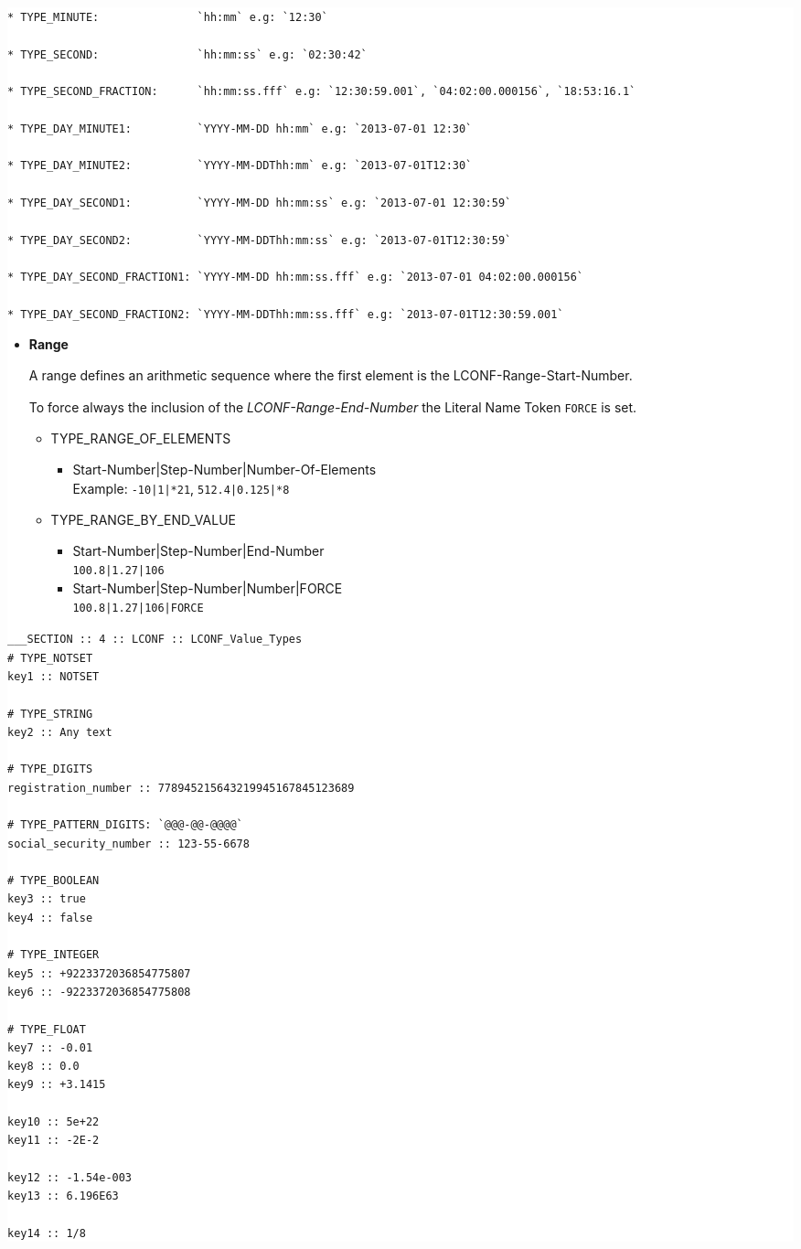     * TYPE_MINUTE:               `hh:mm` e.g: `12:30`

    * TYPE_SECOND:               `hh:mm:ss` e.g: `02:30:42`

    * TYPE_SECOND_FRACTION:      `hh:mm:ss.fff` e.g: `12:30:59.001`, `04:02:00.000156`, `18:53:16.1`

    * TYPE_DAY_MINUTE1:          `YYYY-MM-DD hh:mm` e.g: `2013-07-01 12:30`

    * TYPE_DAY_MINUTE2:          `YYYY-MM-DDThh:mm` e.g: `2013-07-01T12:30`

    * TYPE_DAY_SECOND1:          `YYYY-MM-DD hh:mm:ss` e.g: `2013-07-01 12:30:59`

    * TYPE_DAY_SECOND2:          `YYYY-MM-DDThh:mm:ss` e.g: `2013-07-01T12:30:59`

    * TYPE_DAY_SECOND_FRACTION1: `YYYY-MM-DD hh:mm:ss.fff` e.g: `2013-07-01 04:02:00.000156`

    * TYPE_DAY_SECOND_FRACTION2: `YYYY-MM-DDThh:mm:ss.fff` e.g: `2013-07-01T12:30:59.001`

* **Range**

    A range defines an arithmetic sequence where the first element is the LCONF-Range-Start-Number.

    To force always the inclusion of the *LCONF-Range-End-Number* the Literal Name Token `FORCE` is set.

    * TYPE_RANGE_OF_ELEMENTS

        * Start-Number|Step-Number|Number-Of-Elements <br />
            Example: `-10|1|*21`, `512.4|0.125|*8`

    * TYPE_RANGE_BY_END_VALUE

        * Start-Number|Step-Number|End-Number <br />
            `100.8|1.27|106`
        * Start-Number|Step-Number|Number|FORCE <br />
            `100.8|1.27|106|FORCE`

```text
___SECTION :: 4 :: LCONF :: LCONF_Value_Types
# TYPE_NOTSET
key1 :: NOTSET

# TYPE_STRING
key2 :: Any text

# TYPE_DIGITS
registration_number :: 778945215643219945167845123689

# TYPE_PATTERN_DIGITS: `@@@-@@-@@@@`
social_security_number :: 123-55-6678

# TYPE_BOOLEAN
key3 :: true
key4 :: false

# TYPE_INTEGER
key5 :: +9223372036854775807
key6 :: -9223372036854775808

# TYPE_FLOAT
key7 :: -0.01
key8 :: 0.0
key9 :: +3.1415

key10 :: 5e+22
key11 :: -2E-2

key12 :: -1.54e-003
key13 :: 6.196E63

key14 :: 1/8
```